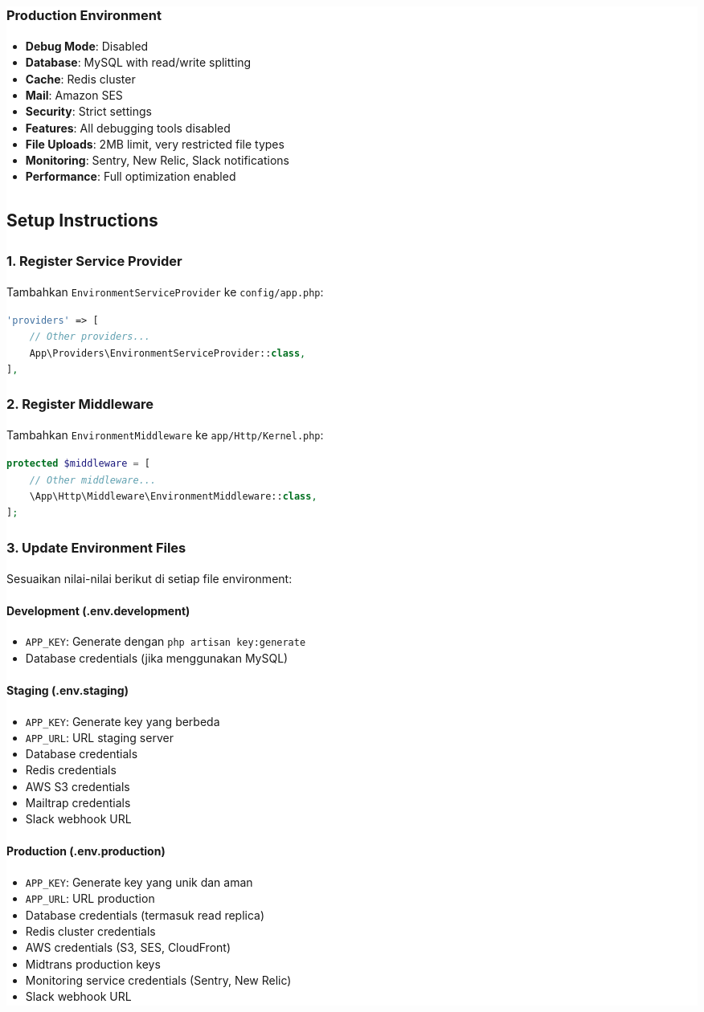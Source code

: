 ### Production Environment
- **Debug Mode**: Disabled
- **Database**: MySQL with read/write splitting
- **Cache**: Redis cluster
- **Mail**: Amazon SES
- **Security**: Strict settings
- **Features**: All debugging tools disabled
- **File Uploads**: 2MB limit, very restricted file types
- **Monitoring**: Sentry, New Relic, Slack notifications
- **Performance**: Full optimization enabled

## Setup Instructions

### 1. Register Service Provider

Tambahkan `EnvironmentServiceProvider` ke `config/app.php`:

```php
'providers' => [
    // Other providers...
    App\Providers\EnvironmentServiceProvider::class,
],
```

### 2. Register Middleware

Tambahkan `EnvironmentMiddleware` ke `app/Http/Kernel.php`:

```php
protected $middleware = [
    // Other middleware...
    \App\Http\Middleware\EnvironmentMiddleware::class,
];
```

### 3. Update Environment Files

Sesuaikan nilai-nilai berikut di setiap file environment:

#### Development (.env.development)
- `APP_KEY`: Generate dengan `php artisan key:generate`
- Database credentials (jika menggunakan MySQL)

#### Staging (.env.staging)
- `APP_KEY`: Generate key yang berbeda
- `APP_URL`: URL staging server
- Database credentials
- Redis credentials
- AWS S3 credentials
- Mailtrap credentials
- Slack webhook URL

#### Production (.env.production)
- `APP_KEY`: Generate key yang unik dan aman
- `APP_URL`: URL production
- Database credentials (termasuk read replica)
- Redis cluster credentials
- AWS credentials (S3, SES, CloudFront)
- Midtrans production keys
- Monitoring service credentials (Sentry, New Relic)
- Slack webhook URL
